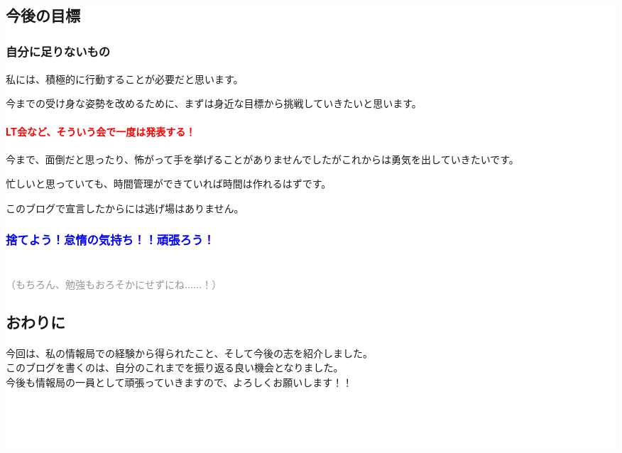 <h2>
    今後の目標
</h2>
<h3>
    自分に足りないもの
</h3>
<p>私には、積極的に行動することが必要だと思います。</p>
<p>
    今までの受け身な姿勢を改めるために、まずは身近な目標から挑戦していきたいと思います。
</p>
<h4 style="color:red">
    LT会など、そういう会で一度は発表する！
</h4>
<p>今まで、面倒だと思ったり、怖がって手を挙げることがありませんでしたがこれからは勇気を出していきたいです。</p>
<p>
    忙しいと思っていても、時間管理ができていれば時間は作れるはずです。
</p>
<p>
    このブログで宣言したからには逃げ場はありません。
</p>
<h3 style="color:blue">
    捨てよう！怠惰の気持ち！！頑張ろう！<br><br>
</h3>
<p style="color:rgb(150,150,150);">
    （もちろん、勉強もおろそかにせずにね……！）
</p>

<h2>
    おわりに
</h2>
<p>
    今回は、私の情報局での経験から得られたこと、そして今後の志を紹介しました。<br>このブログを書くのは、自分のこれまでを振り返る良い機会となりました。<br>今後も情報局の一員として頑張っていきますので、よろしくお願いします！！<br><br><br><br><br>
</p>